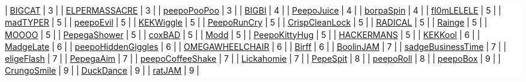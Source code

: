 | [BIGCAT](https://betterttv.com/emotes/5cc23e0012944662cfabc268)             | 3     |
| [ELPERMASSACRE](https://betterttv.com/emotes/642e106ea3c841a2f9ef1350)      | 3     |
| [peepoPooPoo](https://betterttv.com/emotes/5c3427a55752683d16e409d1)        | 3     |
| [BIGBI](https://betterttv.com/emotes/6143923642092e37fb1bc830)              | 4     |
| [PeepoJuice](https://betterttv.com/emotes/5deaecf4515a2a77bc9e94ab)         | 4     |
| [borpaSpin](https://betterttv.com/emotes/60555b35306b602acc5a0426)          | 4     |
| [fl0mLELELE](https://betterttv.com/emotes/5987c5505aba4636b7357245)         | 5     |
| [madTYPER](https://betterttv.com/emotes/5f593a8aaa6fe06bfb601f42)           | 5     |
| [peepoEvil](https://betterttv.com/emotes/5f4e9adf0b77be6bfcacdaa3)          | 5     |
| [KEKWiggle](https://betterttv.com/emotes/60b02cedf8b3f62601c3457a)          | 5     |
| [PeepoRunCry](https://betterttv.com/emotes/60e7e3ae8ed8b373e421fd83)        | 5     |
| [CrispCleanLock](https://betterttv.com/emotes/5f059d5f72ac200523c646dc)     | 5     |
| [RADICAL](https://betterttv.com/emotes/60d6872b8ed8b373e4219b21)            | 5     |
| [Rainge](https://betterttv.com/emotes/5e9f06fed023b362f638bd8e)             | 5     |
| [MOOOO](https://betterttv.com/emotes/61f5fa8006fd6a9f5be2aeec)              | 5     |
| [PepegaShower](https://betterttv.com/emotes/5e9fb09fce7cbf62fe1579b0)       | 5     |
| [coxBAD](https://betterttv.com/emotes/632cf602ee60425d31b63773)             | 5     |
| [Modd](https://betterttv.com/emotes/63d81af56a2e4d317b6c85ec)               | 5     |
| [PeepoKittyHug](https://betterttv.com/emotes/5d5bdaa5375afb1da9a65d17)      | 5     |
| [HACKERMANS](https://betterttv.com/emotes/5b490e73cf46791f8491f6f4)         | 5     |
| [KEKKool](https://betterttv.com/emotes/5e597fdaeb16d554dde5cf50)            | 6     |
| [MadgeLate](https://betterttv.com/emotes/627528343c6f14b688472081)          | 6     |
| [peepoHiddenGiggles](https://betterttv.com/emotes/6091883f39b5010444d0b85a) | 6     |
| [OMEGAWHEELCHAIR](https://betterttv.com/emotes/5ba2c4d91c47e317a590b993)    | 6     |
| [Birff](https://betterttv.com/emotes/62c907b3d991a3e26c1222c4)              | 6     |
| [BoolinJAM](https://betterttv.com/emotes/5d61ca8f4932b21d9c332fd8)          | 7     |
| [sadgeBusinessTime](https://betterttv.com/emotes/602b26e7d049042e32dc45a2)  | 7     |
| [eligeFlash](https://betterttv.com/emotes/6010426182cf6865d5530b78)         | 7     |
| [PepegaAim](https://betterttv.com/emotes/62ab02426ef7a5f0b7df3dad)          | 7     |
| [peepoCoffeeShake](https://betterttv.com/emotes/5eabc762d023b362f639beea)   | 7     |
| [Lickahomie](https://betterttv.com/emotes/60243cb9cae52b1851d83dc8)         | 7     |
| [PepeSpit](https://betterttv.com/emotes/5e0402768245800d97563a4f)           | 8     |
| [peepoRoll](https://betterttv.com/emotes/6113fd7e76ea4e2b9f76a36a)          | 8     |
| [peepoBox](https://betterttv.com/emotes/5b9a383b6c095b77aed377e1)           | 9     |
| [CrungoSmile](https://betterttv.com/emotes/616f8b82054a252a431fd445)        | 9     |
| [DuckDance](https://betterttv.com/emotes/6235784906fd6a9f5be7760c)          | 9     |
| [ratJAM](https://betterttv.com/emotes/60306e90a94aaa6e662d8908)             | 9     |